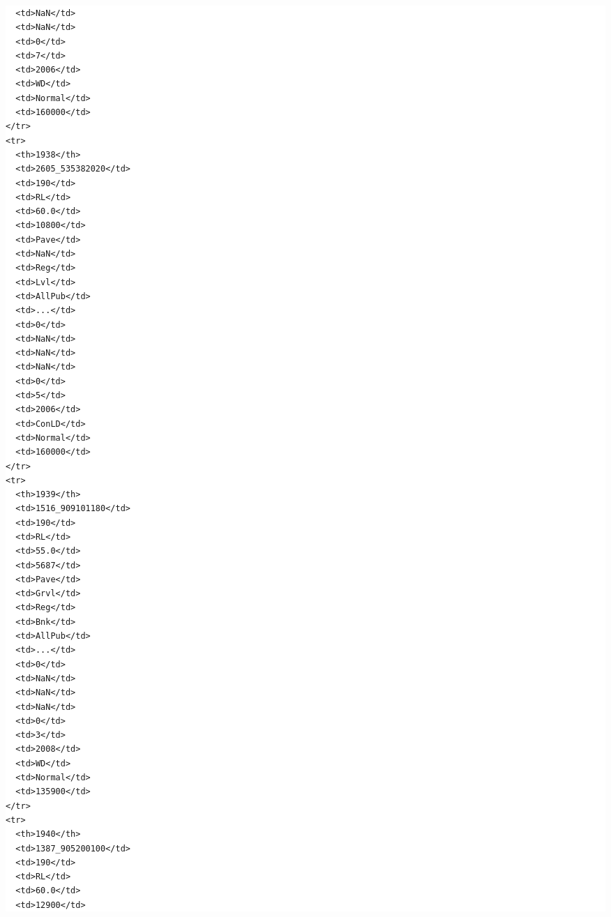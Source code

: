      <td>NaN</td>
      <td>NaN</td>
      <td>0</td>
      <td>7</td>
      <td>2006</td>
      <td>WD</td>
      <td>Normal</td>
      <td>160000</td>
    </tr>
    <tr>
      <th>1938</th>
      <td>2605_535382020</td>
      <td>190</td>
      <td>RL</td>
      <td>60.0</td>
      <td>10800</td>
      <td>Pave</td>
      <td>NaN</td>
      <td>Reg</td>
      <td>Lvl</td>
      <td>AllPub</td>
      <td>...</td>
      <td>0</td>
      <td>NaN</td>
      <td>NaN</td>
      <td>NaN</td>
      <td>0</td>
      <td>5</td>
      <td>2006</td>
      <td>ConLD</td>
      <td>Normal</td>
      <td>160000</td>
    </tr>
    <tr>
      <th>1939</th>
      <td>1516_909101180</td>
      <td>190</td>
      <td>RL</td>
      <td>55.0</td>
      <td>5687</td>
      <td>Pave</td>
      <td>Grvl</td>
      <td>Reg</td>
      <td>Bnk</td>
      <td>AllPub</td>
      <td>...</td>
      <td>0</td>
      <td>NaN</td>
      <td>NaN</td>
      <td>NaN</td>
      <td>0</td>
      <td>3</td>
      <td>2008</td>
      <td>WD</td>
      <td>Normal</td>
      <td>135900</td>
    </tr>
    <tr>
      <th>1940</th>
      <td>1387_905200100</td>
      <td>190</td>
      <td>RL</td>
      <td>60.0</td>
      <td>12900</td>